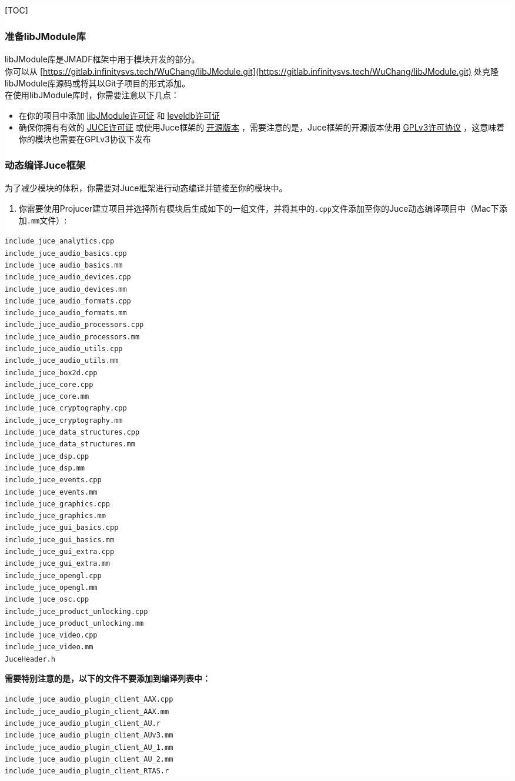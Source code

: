 [TOC]

### 准备libJModule库
libJModule库是JMADF框架中用于模块开发的部分。\
你可以从 [https://gitlab.infinitysvs.tech/WuChang/libJModule.git](https://gitlab.infinitysvs.tech/WuChang/libJModule.git) 处克隆libJModule库源码或将其以Git子项目的形式添加。\
在使用libJModule库时，你需要注意以下几点：
- 在你的项目中添加 [libJModule许可证](https://gitlab.infinitysvs.tech/WuChang/libJModule/-/blob/develop/LICENSE) 和 [leveldb许可证](https://gitlab.infinitysvs.tech/WuChang/libJModule/-/blob/develop/LICENSE.Arena) 
- 确保你拥有有效的 [JUCE许可证](https://juce.com/get-juce) 或使用Juce框架的 [开源版本](https://github.com/juce-framework/JUCE) ，需要注意的是，Juce框架的开源版本使用 [GPLv3许可协议](https://www.gnu.org/licenses/gpl-3.0.en.html) ，这意味着你的模块也需要在GPLv3协议下发布

### 动态编译Juce框架
为了减少模块的体积，你需要对Juce框架进行动态编译并链接至你的模块中。

1. 你需要使用Projucer建立项目并选择所有模块后生成如下的一组文件，并将其中的`.cpp`文件添加至你的Juce动态编译项目中（Mac下添加`.mm`文件）:
```
include_juce_analytics.cpp
include_juce_audio_basics.cpp
include_juce_audio_basics.mm
include_juce_audio_devices.cpp
include_juce_audio_devices.mm
include_juce_audio_formats.cpp
include_juce_audio_formats.mm
include_juce_audio_processors.cpp
include_juce_audio_processors.mm
include_juce_audio_utils.cpp
include_juce_audio_utils.mm
include_juce_box2d.cpp
include_juce_core.cpp
include_juce_core.mm
include_juce_cryptography.cpp
include_juce_cryptography.mm
include_juce_data_structures.cpp
include_juce_data_structures.mm
include_juce_dsp.cpp
include_juce_dsp.mm
include_juce_events.cpp
include_juce_events.mm
include_juce_graphics.cpp
include_juce_graphics.mm
include_juce_gui_basics.cpp
include_juce_gui_basics.mm
include_juce_gui_extra.cpp
include_juce_gui_extra.mm
include_juce_opengl.cpp
include_juce_opengl.mm
include_juce_osc.cpp
include_juce_product_unlocking.cpp
include_juce_product_unlocking.mm
include_juce_video.cpp
include_juce_video.mm
JuceHeader.h
```
**需要特别注意的是，以下的文件不要添加到编译列表中：**
```
include_juce_audio_plugin_client_AAX.cpp
include_juce_audio_plugin_client_AAX.mm
include_juce_audio_plugin_client_AU.r
include_juce_audio_plugin_client_AUv3.mm
include_juce_audio_plugin_client_AU_1.mm
include_juce_audio_plugin_client_AU_2.mm
include_juce_audio_plugin_client_RTAS.r
```